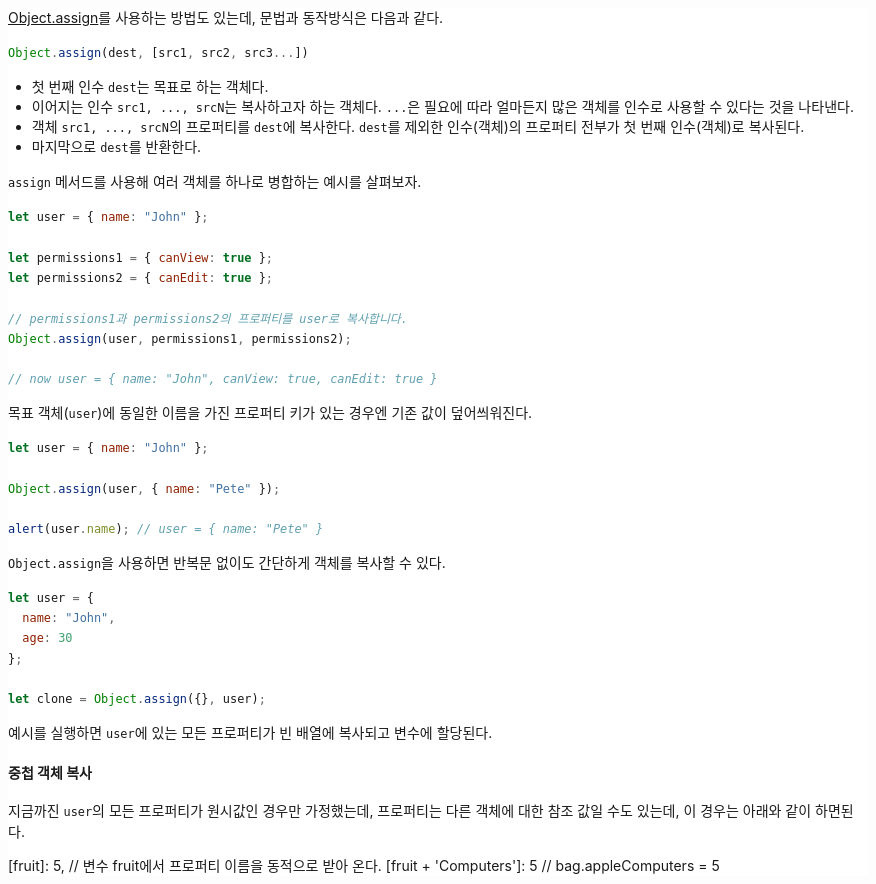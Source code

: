 

[Object.assign](https://developer.mozilla.org/ko/docs/Web/JavaScript/Reference/Global_Objects/Object/assign)를 사용하는 방법도 있는데, 문법과 동작방식은 다음과 같다.

```javascript
Object.assign(dest, [src1, src2, src3...])
```

- 첫 번째 인수 `dest`는 목표로 하는 객체다.
- 이어지는 인수 `src1, ..., srcN`는 복사하고자 하는 객체다.  `...`은 필요에 따라 얼마든지 많은 객체를 인수로 사용할 수 있다는 것을 나타낸다.
- 객체 `src1, ..., srcN`의 프로퍼티를 `dest`에 복사한다. `dest`를 제외한 인수(객체)의 프로퍼티 전부가 첫 번째 인수(객체)로 복사된다.
- 마지막으로 `dest`를 반환한다.

`assign` 메서드를 사용해 여러 객체를 하나로 병합하는 예시를 살펴보자.

```javascript
let user = { name: "John" };

let permissions1 = { canView: true };
let permissions2 = { canEdit: true };

// permissions1과 permissions2의 프로퍼티를 user로 복사합니다.
Object.assign(user, permissions1, permissions2);

// now user = { name: "John", canView: true, canEdit: true }
```



목표 객체(`user`)에 동일한 이름을 가진 프로퍼티 키가 있는 경우엔 기존 값이 덮어씌워진다.

```javascript
let user = { name: "John" };

Object.assign(user, { name: "Pete" });

alert(user.name); // user = { name: "Pete" }
```



`Object.assign`을 사용하면 반복문 없이도 간단하게 객체를 복사할 수 있다.

```javascript
let user = {
  name: "John",
  age: 30
};

let clone = Object.assign({}, user);
```

예시를 실행하면 `user`에 있는 모든 프로퍼티가 빈 배열에 복사되고 변수에 할당된다.





#### 중첩 객체 복사

지금까진 `user`의 모든 프로퍼티가 원시값인 경우만 가정했는데, 프로퍼티는 다른 객체에 대한 참조 값일 수도 있는데, 이 경우는 아래와 같이 하면된다.


  [fruit]: 5, // 변수 fruit에서 프로퍼티 이름을 동적으로 받아 온다.
  [fruit + 'Computers']: 5 // bag.appleComputers = 5